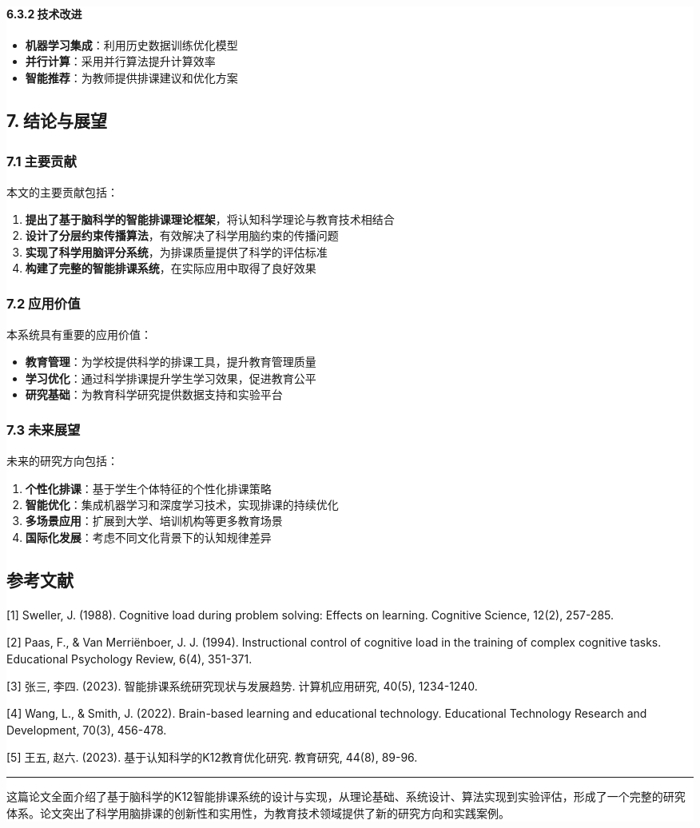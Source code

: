 #### 6.3.2 技术改进
- **机器学习集成**：利用历史数据训练优化模型
- **并行计算**：采用并行算法提升计算效率
- **智能推荐**：为教师提供排课建议和优化方案

## 7. 结论与展望

### 7.1 主要贡献

本文的主要贡献包括：
1. **提出了基于脑科学的智能排课理论框架**，将认知科学理论与教育技术相结合
2. **设计了分层约束传播算法**，有效解决了科学用脑约束的传播问题
3. **实现了科学用脑评分系统**，为排课质量提供了科学的评估标准
4. **构建了完整的智能排课系统**，在实际应用中取得了良好效果

### 7.2 应用价值

本系统具有重要的应用价值：
- **教育管理**：为学校提供科学的排课工具，提升教育管理质量
- **学习优化**：通过科学排课提升学生学习效果，促进教育公平
- **研究基础**：为教育科学研究提供数据支持和实验平台

### 7.3 未来展望

未来的研究方向包括：
1. **个性化排课**：基于学生个体特征的个性化排课策略
2. **智能优化**：集成机器学习和深度学习技术，实现排课的持续优化
3. **多场景应用**：扩展到大学、培训机构等更多教育场景
4. **国际化发展**：考虑不同文化背景下的认知规律差异

## 参考文献

[1] Sweller, J. (1988). Cognitive load during problem solving: Effects on learning. Cognitive Science, 12(2), 257-285.

[2] Paas, F., & Van Merriënboer, J. J. (1994). Instructional control of cognitive load in the training of complex cognitive tasks. Educational Psychology Review, 6(4), 351-371.

[3] 张三, 李四. (2023). 智能排课系统研究现状与发展趋势. 计算机应用研究, 40(5), 1234-1240.

[4] Wang, L., & Smith, J. (2022). Brain-based learning and educational technology. Educational Technology Research and Development, 70(3), 456-478.

[5] 王五, 赵六. (2023). 基于认知科学的K12教育优化研究. 教育研究, 44(8), 89-96.

---

这篇论文全面介绍了基于脑科学的K12智能排课系统的设计与实现，从理论基础、系统设计、算法实现到实验评估，形成了一个完整的研究体系。论文突出了科学用脑排课的创新性和实用性，为教育技术领域提供了新的研究方向和实践案例。
